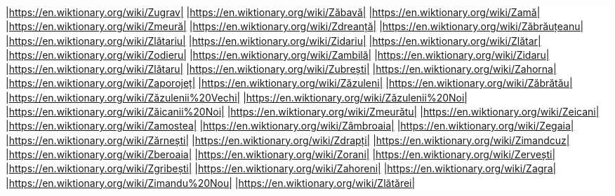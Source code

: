 |https://en.wiktionary.org/wiki/Zugrav|
|https://en.wiktionary.org/wiki/Zăbavă|
|https://en.wiktionary.org/wiki/Zamă|
|https://en.wiktionary.org/wiki/Zmeură|
|https://en.wiktionary.org/wiki/Zdreanță|
|https://en.wiktionary.org/wiki/Zăbrăuțeanu|
|https://en.wiktionary.org/wiki/Zlătariu|
|https://en.wiktionary.org/wiki/Zidariu|
|https://en.wiktionary.org/wiki/Zlătar|
|https://en.wiktionary.org/wiki/Zodieru|
|https://en.wiktionary.org/wiki/Zambilă|
|https://en.wiktionary.org/wiki/Zidaru|
|https://en.wiktionary.org/wiki/Zlătaru|
|https://en.wiktionary.org/wiki/Zubrești|
|https://en.wiktionary.org/wiki/Zahorna|
|https://en.wiktionary.org/wiki/Zaporojeț|
|https://en.wiktionary.org/wiki/Zăzuleni|
|https://en.wiktionary.org/wiki/Zăbrătău|
|https://en.wiktionary.org/wiki/Zăzulenii%20Vechi|
|https://en.wiktionary.org/wiki/Zăzulenii%20Noi|
|https://en.wiktionary.org/wiki/Zăicanii%20Noi|
|https://en.wiktionary.org/wiki/Zmeurătu|
|https://en.wiktionary.org/wiki/Zeicani|
|https://en.wiktionary.org/wiki/Zamostea|
|https://en.wiktionary.org/wiki/Zâmbroaia|
|https://en.wiktionary.org/wiki/Zegaia|
|https://en.wiktionary.org/wiki/Zărnești|
|https://en.wiktionary.org/wiki/Zdrapți|
|https://en.wiktionary.org/wiki/Zimandcuz|
|https://en.wiktionary.org/wiki/Zberoaia|
|https://en.wiktionary.org/wiki/Zorani|
|https://en.wiktionary.org/wiki/Zervești|
|https://en.wiktionary.org/wiki/Zgribești|
|https://en.wiktionary.org/wiki/Zahoreni|
|https://en.wiktionary.org/wiki/Zagra|
|https://en.wiktionary.org/wiki/Zimandu%20Nou|
|https://en.wiktionary.org/wiki/Zlătărei|